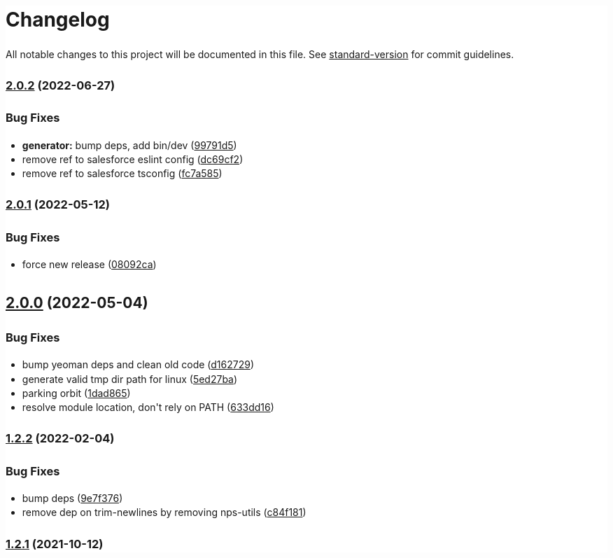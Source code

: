 # Changelog

All notable changes to this project will be documented in this file. See [standard-version](https://github.com/conventional-changelog/standard-version) for commit guidelines.

### [2.0.2](https://github.com/forcedotcom/sfdx-plugin-generate/compare/v2.0.1...v2.0.2) (2022-06-27)

### Bug Fixes

- **generator:** bump deps, add bin/dev ([99791d5](https://github.com/forcedotcom/sfdx-plugin-generate/commit/99791d516de8a028cb6c8f52c5e353f52c78ec88))
- remove ref to salesforce eslint config ([dc69cf2](https://github.com/forcedotcom/sfdx-plugin-generate/commit/dc69cf26f74aafa641dc3386b15f5cc2cc1c20ae))
- remove ref to salesforce tsconfig ([fc7a585](https://github.com/forcedotcom/sfdx-plugin-generate/commit/fc7a585a00e3c1e9dd1e096b71d0ca945d93000b))

### [2.0.1](https://github.com/forcedotcom/sfdx-plugin-generate/compare/v2.0.0...v2.0.1) (2022-05-12)

### Bug Fixes

- force new release ([08092ca](https://github.com/forcedotcom/sfdx-plugin-generate/commit/08092cad3a047ff08aaab992d743a23d292eae67))

## [2.0.0](https://github.com/forcedotcom/sfdx-plugin-generate/compare/v1.2.2...v2.0.0) (2022-05-04)

### Bug Fixes

- bump yeoman deps and clean old code ([d162729](https://github.com/forcedotcom/sfdx-plugin-generate/commit/d1627294cefbb440cbc209d2caf5983a2e8e4532))
- generate valid tmp dir path for linux ([5ed27ba](https://github.com/forcedotcom/sfdx-plugin-generate/commit/5ed27bae0bd721954cd08b7bdffc79b2f7cca946))
- parking orbit ([1dad865](https://github.com/forcedotcom/sfdx-plugin-generate/commit/1dad86576eef3deff1850becadab8bdfbcba09b0))
- resolve module location, don't rely on PATH ([633dd16](https://github.com/forcedotcom/sfdx-plugin-generate/commit/633dd16c4161a4b9422096b81f7cf0fd5c120e1d))

### [1.2.2](https://github.com/oclif/oclif/compare/v1.2.1...v1.2.2) (2022-02-04)

### Bug Fixes

- bump deps ([9e7f376](https://github.com/oclif/oclif/commit/9e7f3768c7e232934bf383239df6c2794b1ec31b))
- remove dep on trim-newlines by removing nps-utils ([c84f181](https://github.com/oclif/oclif/commit/c84f18155c4f3da7decaa50bcd8716c192e9402f))

### [1.2.1](https://github.com/oclif/oclif/compare/v1.2.0...v1.2.1) (2021-10-12)
